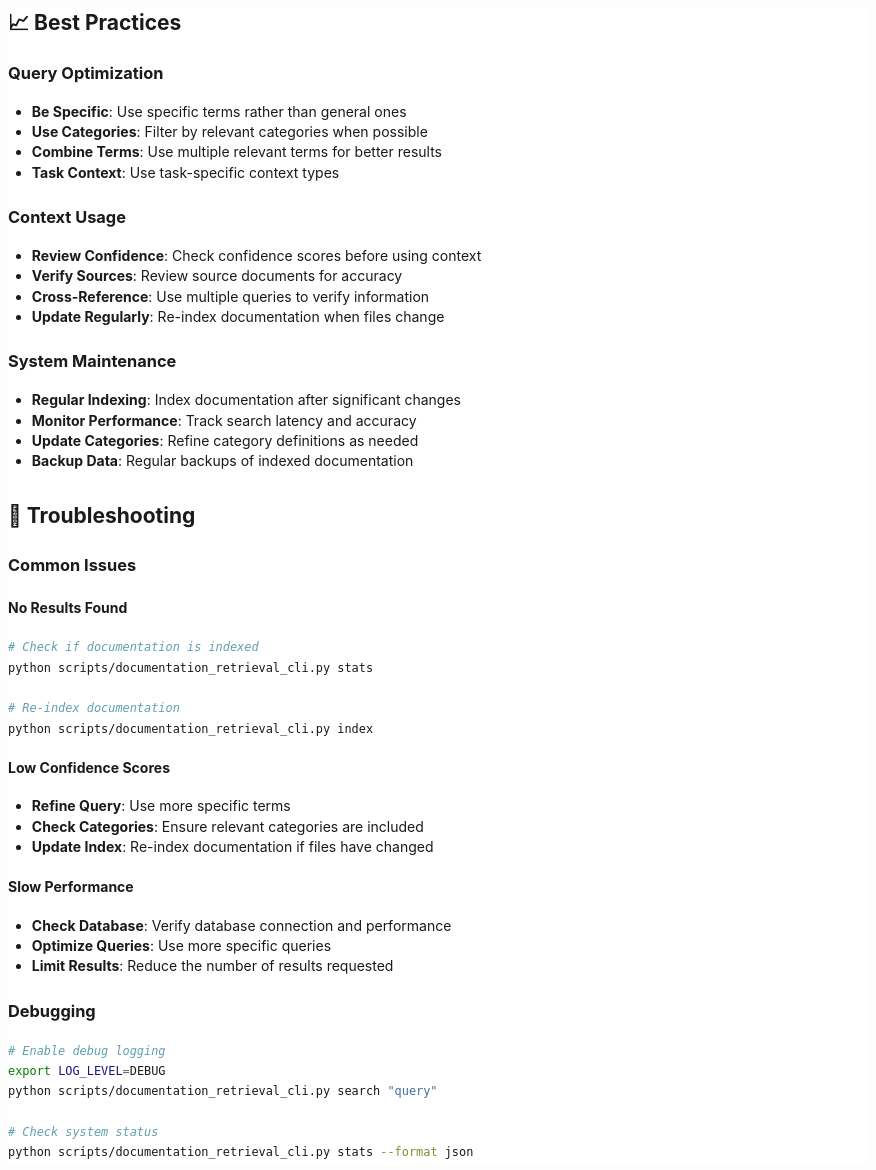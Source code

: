 ## 📈 **Best Practices**

### **Query Optimization**
- **Be Specific**: Use specific terms rather than general ones
- **Use Categories**: Filter by relevant categories when possible
- **Combine Terms**: Use multiple relevant terms for better results
- **Task Context**: Use task-specific context types

### **Context Usage**
- **Review Confidence**: Check confidence scores before using context
- **Verify Sources**: Review source documents for accuracy
- **Cross-Reference**: Use multiple queries to verify information
- **Update Regularly**: Re-index documentation when files change

### **System Maintenance**
- **Regular Indexing**: Index documentation after significant changes
- **Monitor Performance**: Track search latency and accuracy
- **Update Categories**: Refine category definitions as needed
- **Backup Data**: Regular backups of indexed documentation

## 🔄 **Troubleshooting**

### **Common Issues**

#### **No Results Found**
```bash
# Check if documentation is indexed
python scripts/documentation_retrieval_cli.py stats

# Re-index documentation
python scripts/documentation_retrieval_cli.py index
```

#### **Low Confidence Scores**
- **Refine Query**: Use more specific terms
- **Check Categories**: Ensure relevant categories are included
- **Update Index**: Re-index documentation if files have changed

#### **Slow Performance**
- **Check Database**: Verify database connection and performance
- **Optimize Queries**: Use more specific queries
- **Limit Results**: Reduce the number of results requested

### **Debugging**
```bash
# Enable debug logging
export LOG_LEVEL=DEBUG
python scripts/documentation_retrieval_cli.py search "query"

# Check system status
python scripts/documentation_retrieval_cli.py stats --format json
```
